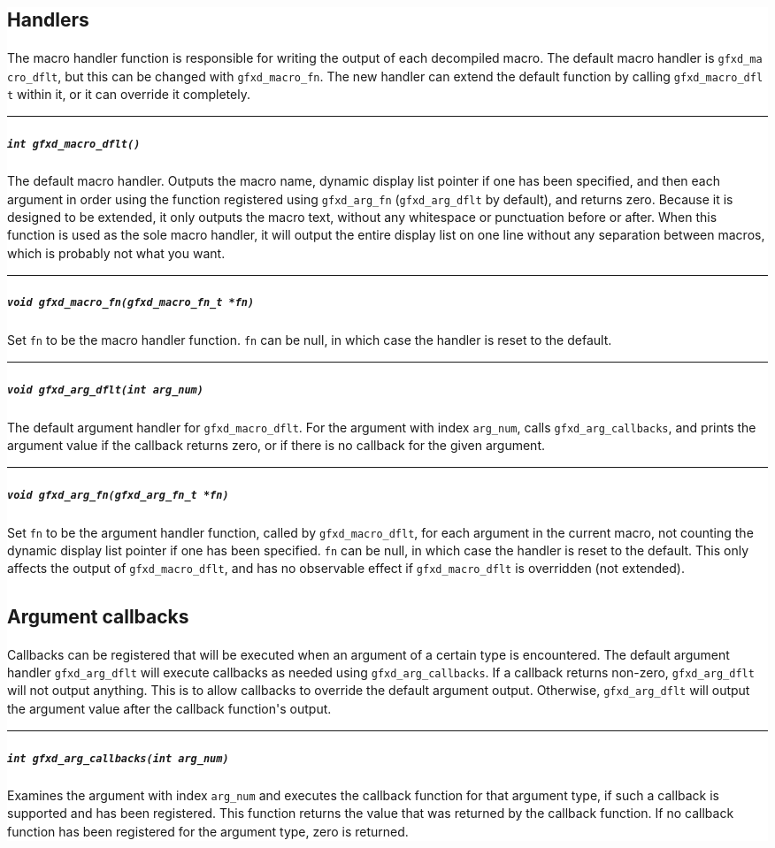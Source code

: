 ## Handlers
The macro handler function is responsible for writing the output of each
decompiled macro. The default macro handler is `gfxd_macro_dflt`, but this can
be changed with `gfxd_macro_fn`. The new handler can extend the default
function by calling `gfxd_macro_dflt` within it, or it can override it
completely.

---

##### `int gfxd_macro_dflt()`
The default macro handler. Outputs the macro name, dynamic display list pointer
if one has been specified, and then each argument in order using the function
registered using `gfxd_arg_fn` (`gfxd_arg_dflt` by default), and returns zero.
Because it is designed to be extended, it only outputs the macro text, without
any whitespace or punctuation before or after. When this function is used as
the sole macro handler, it will output the entire display list on one line
without any separation between macros, which is probably not what you want.

---

##### `void gfxd_macro_fn(gfxd_macro_fn_t *fn)`
Set `fn` to be the macro handler function. `fn` can be null, in which case the
handler is reset to the default.

---

##### `void gfxd_arg_dflt(int arg_num)`
The default argument handler for `gfxd_macro_dflt`. For the argument with index
`arg_num`, calls `gfxd_arg_callbacks`, and prints the argument value if the
callback returns zero, or if there is no callback for the given argument.

---

##### `void gfxd_arg_fn(gfxd_arg_fn_t *fn)`
Set `fn` to be the argument handler function, called by `gfxd_macro_dflt`,
for each argument in the current macro, not counting the dynamic display list
pointer if one has been specified. `fn` can be null, in which case the handler
is reset to the default. This only affects the output of `gfxd_macro_dflt`, and
has no observable effect if `gfxd_macro_dflt` is overridden (not extended).

## Argument callbacks
Callbacks can be registered that will be executed when an argument of a certain
type is encountered. The default argument handler `gfxd_arg_dflt` will execute
callbacks as needed using `gfxd_arg_callbacks`. If a callback returns non-zero,
`gfxd_arg_dflt` will not output anything. This is to allow callbacks to
override the default argument output. Otherwise, `gfxd_arg_dflt` will output
the argument value after the callback function's output.

---

##### `int gfxd_arg_callbacks(int arg_num)`
Examines the argument with index `arg_num` and executes the callback function
for that argument type, if such a callback is supported and has been
registered. This function returns the value that was returned by the callback
function. If no callback function has been registered for the argument type,
zero is returned.
